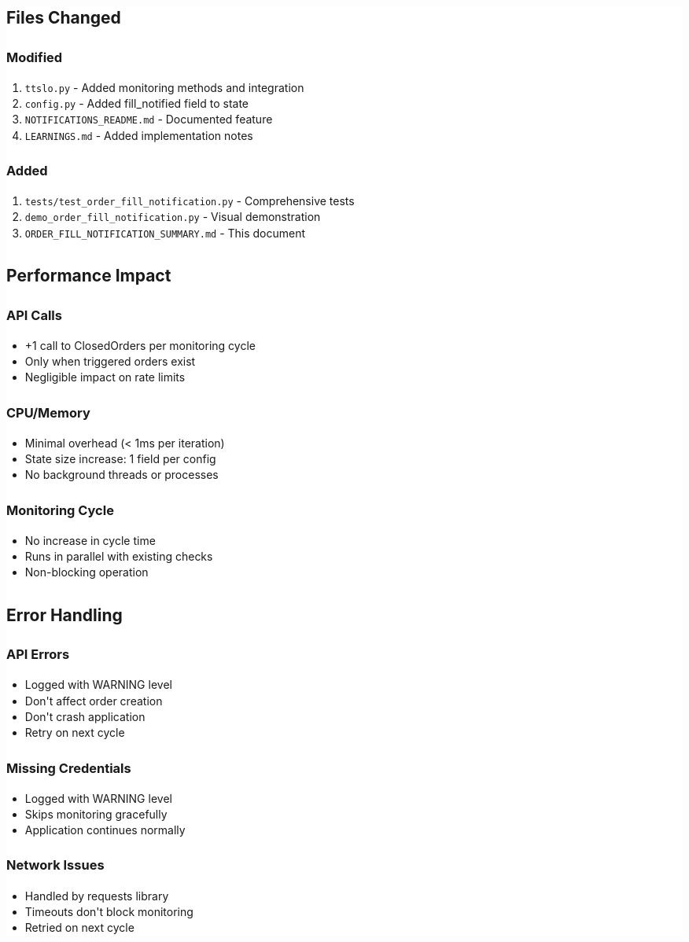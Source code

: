 ## Files Changed

### Modified
1. `ttslo.py` - Added monitoring methods and integration
2. `config.py` - Added fill_notified field to state
3. `NOTIFICATIONS_README.md` - Documented feature
4. `LEARNINGS.md` - Added implementation notes

### Added
1. `tests/test_order_fill_notification.py` - Comprehensive tests
2. `demo_order_fill_notification.py` - Visual demonstration
3. `ORDER_FILL_NOTIFICATION_SUMMARY.md` - This document

## Performance Impact

### API Calls
- +1 call to ClosedOrders per monitoring cycle
- Only when triggered orders exist
- Negligible impact on rate limits

### CPU/Memory
- Minimal overhead (< 1ms per iteration)
- State size increase: 1 field per config
- No background threads or processes

### Monitoring Cycle
- No increase in cycle time
- Runs in parallel with existing checks
- Non-blocking operation

## Error Handling

### API Errors
- Logged with WARNING level
- Don't affect order creation
- Don't crash application
- Retry on next cycle

### Missing Credentials
- Logged with WARNING level
- Skips monitoring gracefully
- Application continues normally

### Network Issues
- Handled by requests library
- Timeouts don't block monitoring
- Retried on next cycle
